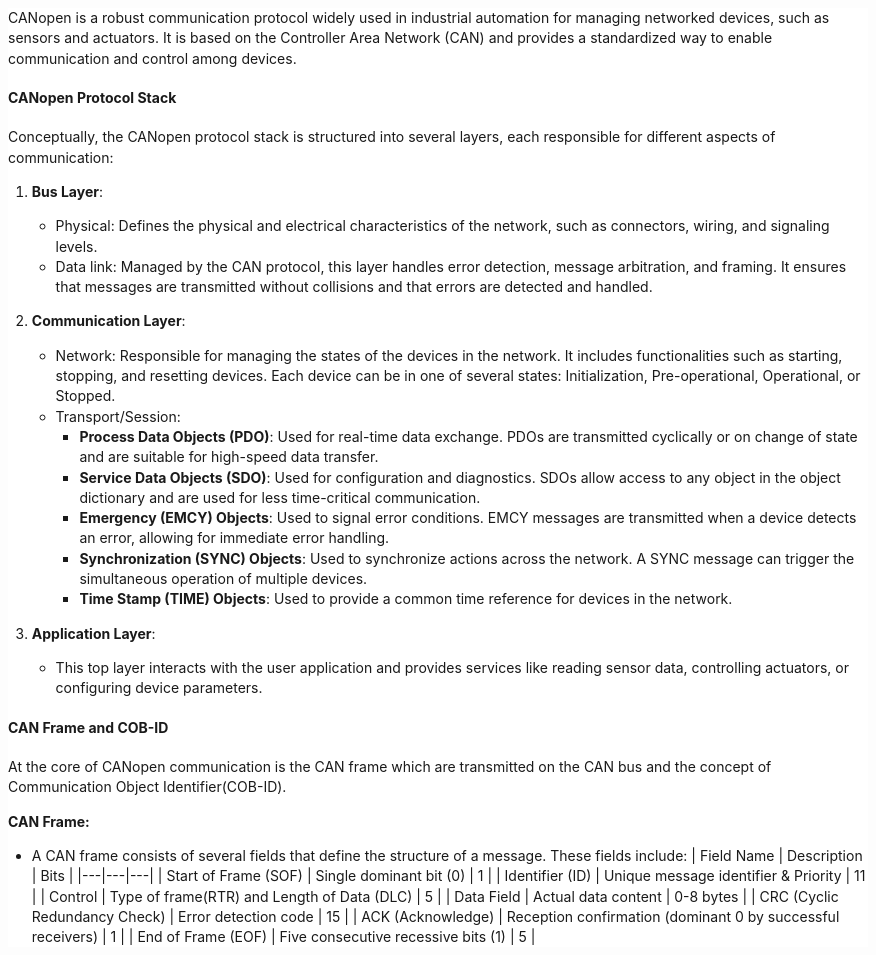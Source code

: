 CANopen is a robust communication protocol widely used in industrial automation for managing
networked devices, such as sensors and actuators. It is based on the Controller Area Network (CAN)
and provides a standardized way to enable communication and control among devices.

#### CANopen Protocol Stack

Conceptually, the CANopen protocol stack is structured into several layers, each responsible for different aspects of communication:

1. **Bus Layer**:
   - Physical: Defines the physical and electrical characteristics of the network, such as connectors, wiring, and signaling levels.
   - Data link: Managed by the CAN protocol, this layer handles error detection, message arbitration, and framing. It ensures that messages are transmitted without collisions and that errors are detected and handled.

2. **Communication Layer**:
   - Network: Responsible for managing the states of the devices in the network. It includes functionalities such as starting, stopping, and resetting devices. Each device can be in one of several states: Initialization, Pre-operational, Operational, or Stopped.
   - Transport/Session:
     - **Process Data Objects (PDO)**: Used for real-time data exchange. PDOs are transmitted cyclically or on change of state and are suitable for high-speed data transfer.
     - **Service Data Objects (SDO)**: Used for configuration and diagnostics. SDOs allow access to any object in the object dictionary and are used for less time-critical communication.
     - **Emergency (EMCY) Objects**: Used to signal error conditions. EMCY messages are transmitted when a device detects an error, allowing for immediate error handling.
     - **Synchronization (SYNC) Objects**: Used to synchronize actions across the network. A SYNC message can trigger the simultaneous operation of multiple devices.
     - **Time Stamp (TIME) Objects**: Used to provide a common time reference for devices in the network.

3. **Application Layer**:
   - This top layer interacts with the user application and provides services like reading sensor data, controlling actuators, or configuring device parameters.


#### CAN Frame and COB-ID

At the core of CANopen communication is the CAN frame which are transmitted on the CAN bus and the concept of Communication Object Identifier(COB-ID).

**CAN Frame:**
   - A CAN frame consists of several fields that define the structure of a message. These fields include:
      | Field Name | Description | Bits |
      |---|---|---|
      | Start of Frame (SOF) | Single dominant bit (0) | 1 |
      | Identifier (ID) | Unique message identifier & Priority | 11 |
      | Control  | Type of frame(RTR) and Length of Data (DLC) | 5 |
      | Data Field | Actual data content | 0-8 bytes |
      | CRC (Cyclic Redundancy Check) | Error detection code | 15 |
      | ACK (Acknowledge) | Reception confirmation (dominant 0 by successful receivers) | 1 |
      | End of Frame (EOF) | Five consecutive recessive bits (1) | 5 |

